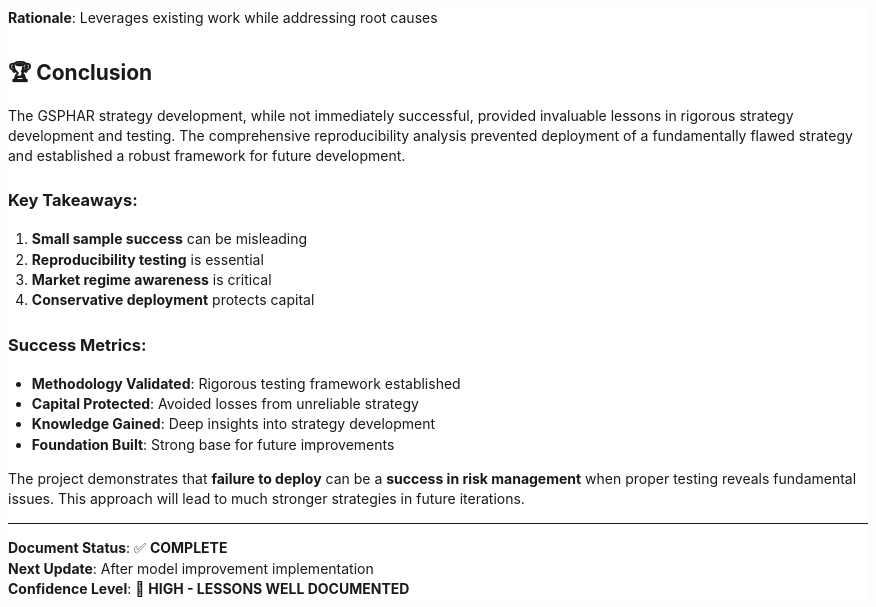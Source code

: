 **Rationale**: Leverages existing work while addressing root causes

## 🏆 Conclusion

The GSPHAR strategy development, while not immediately successful, provided invaluable lessons in rigorous strategy development and testing. The comprehensive reproducibility analysis prevented deployment of a fundamentally flawed strategy and established a robust framework for future development.

### **Key Takeaways:**
1. **Small sample success** can be misleading
2. **Reproducibility testing** is essential
3. **Market regime awareness** is critical
4. **Conservative deployment** protects capital

### **Success Metrics:**
- **Methodology Validated**: Rigorous testing framework established
- **Capital Protected**: Avoided losses from unreliable strategy
- **Knowledge Gained**: Deep insights into strategy development
- **Foundation Built**: Strong base for future improvements

The project demonstrates that **failure to deploy** can be a **success in risk management** when proper testing reveals fundamental issues. This approach will lead to much stronger strategies in future iterations.

---

**Document Status**: ✅ **COMPLETE**  
**Next Update**: After model improvement implementation  
**Confidence Level**: 🎯 **HIGH - LESSONS WELL DOCUMENTED**
